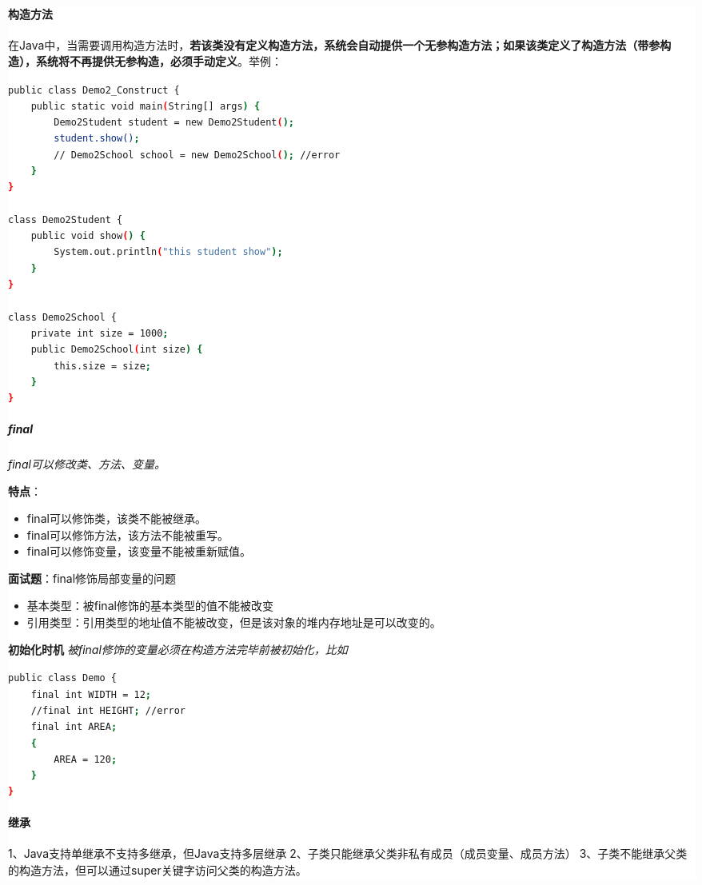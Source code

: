 #### 构造方法
在Java中，当需要调用构造方法时，**若该类没有定义构造方法，系统会自动提供一个无参构造方法；如果该类定义了构造方法（带参构造），系统将不再提供无参构造，必须手动定义**。举例：
```bash
public class Demo2_Construct {
    public static void main(String[] args) {
        Demo2Student student = new Demo2Student();
        student.show();
        // Demo2School school = new Demo2School(); //error
    }
}

class Demo2Student {
    public void show() {
        System.out.println("this student show");
    }
}

class Demo2School {
    private int size = 1000;
    public Demo2School(int size) {
        this.size = size;
    }
}
```

##### final
*final可以修改类、方法、变量。*

**特点**：
- final可以修饰类，该类不能被继承。
- final可以修饰方法，该方法不能被重写。
- final可以修饰变量，该变量不能被重新赋值。

**面试题**：final修饰局部变量的问题
- 基本类型：被final修饰的基本类型的值不能被改变
- 引用类型：引用类型的地址值不能被改变，但是该对象的堆内存地址是可以改变的。

**初始化时机**
*被final修饰的变量必须在构造方法完毕前被初始化，比如*
```bash
public class Demo {
    final int WIDTH = 12;
    //final int HEIGHT; //error
    final int AREA;
    {
        AREA = 120;
    }
}
```

#### 继承
1、Java支持单继承不支持多继承，但Java支持多层继承
2、子类只能继承父类非私有成员（成员变量、成员方法）
3、子类不能继承父类的构造方法，但可以通过super关键字访问父类的构造方法。
